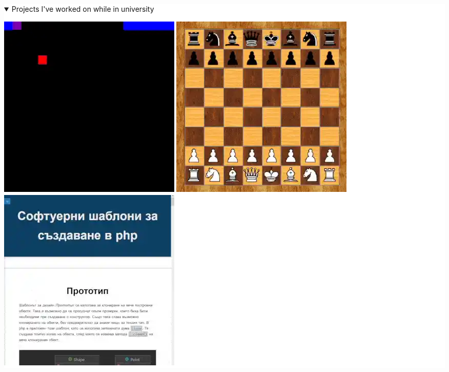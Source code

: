 <details open="true">
  <summary>Projects I've worked on while in university</summary>
  <p float="left">
    <img src="webp/snake.webp"                                      width="332" height="332">
    <img src="webp/chess.webp"                                      width="332" height="332">
    <img src="webp/php.webp"                                        width="332" height="332">